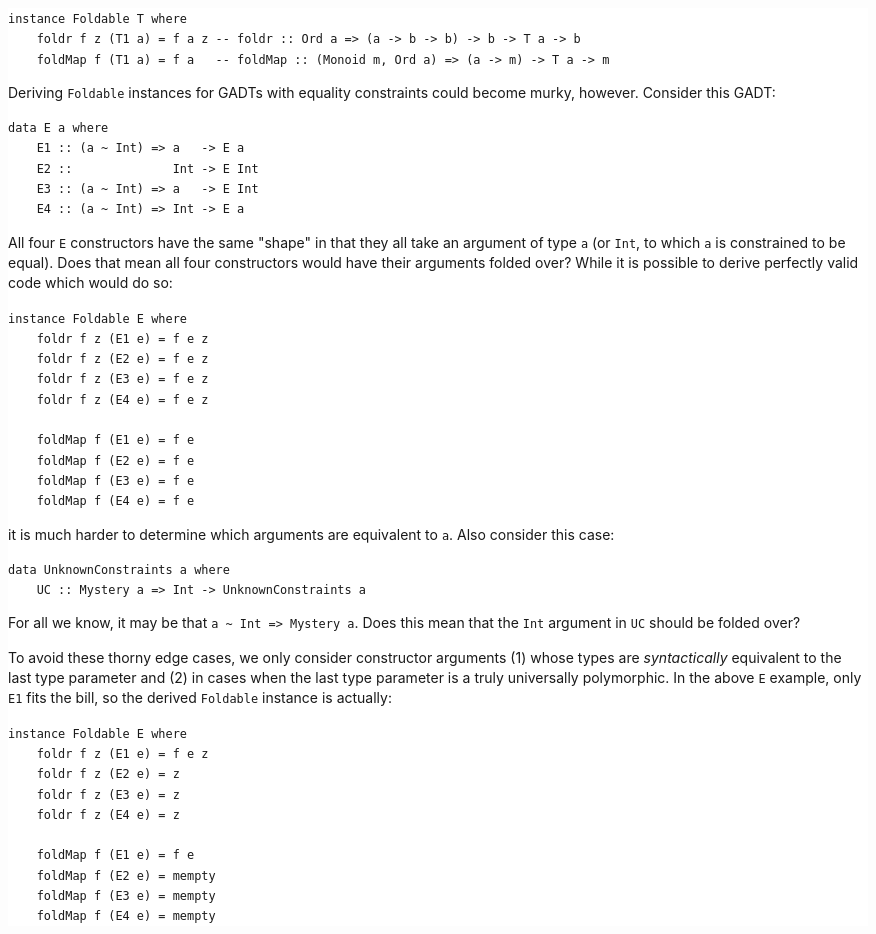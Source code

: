 
```
instance Foldable T where
    foldr f z (T1 a) = f a z -- foldr :: Ord a => (a -> b -> b) -> b -> T a -> b
    foldMap f (T1 a) = f a   -- foldMap :: (Monoid m, Ord a) => (a -> m) -> T a -> m
```


Deriving `Foldable` instances for GADTs with equality constraints could become murky, however. Consider this GADT:


```
data E a where
    E1 :: (a ~ Int) => a   -> E a
    E2 ::              Int -> E Int
    E3 :: (a ~ Int) => a   -> E Int
    E4 :: (a ~ Int) => Int -> E a
```


All four `E` constructors have the same "shape" in that they all take an argument of type `a` (or `Int`, to which `a` is constrained to be equal). Does that mean all four constructors would have their arguments folded over? While it is possible to derive perfectly valid code which would do so:


```
instance Foldable E where
    foldr f z (E1 e) = f e z
    foldr f z (E2 e) = f e z
    foldr f z (E3 e) = f e z
    foldr f z (E4 e) = f e z

    foldMap f (E1 e) = f e
    foldMap f (E2 e) = f e
    foldMap f (E3 e) = f e
    foldMap f (E4 e) = f e
```


it is much harder to determine which arguments are equivalent to `a`. Also consider this case:


```
data UnknownConstraints a where
    UC :: Mystery a => Int -> UnknownConstraints a
```


For all we know, it may be that `a ~ Int => Mystery a`. Does this mean that the `Int` argument in `UC` should be folded over?



To avoid these thorny edge cases, we only consider constructor arguments (1) whose types are *syntactically* equivalent to the last type parameter and (2) in cases when the last type parameter is a truly universally polymorphic. In the above `E` example, only `E1` fits the bill, so the derived `Foldable` instance is actually:


```
instance Foldable E where
    foldr f z (E1 e) = f e z
    foldr f z (E2 e) = z
    foldr f z (E3 e) = z
    foldr f z (E4 e) = z

    foldMap f (E1 e) = f e
    foldMap f (E2 e) = mempty
    foldMap f (E3 e) = mempty
    foldMap f (E4 e) = mempty
```
